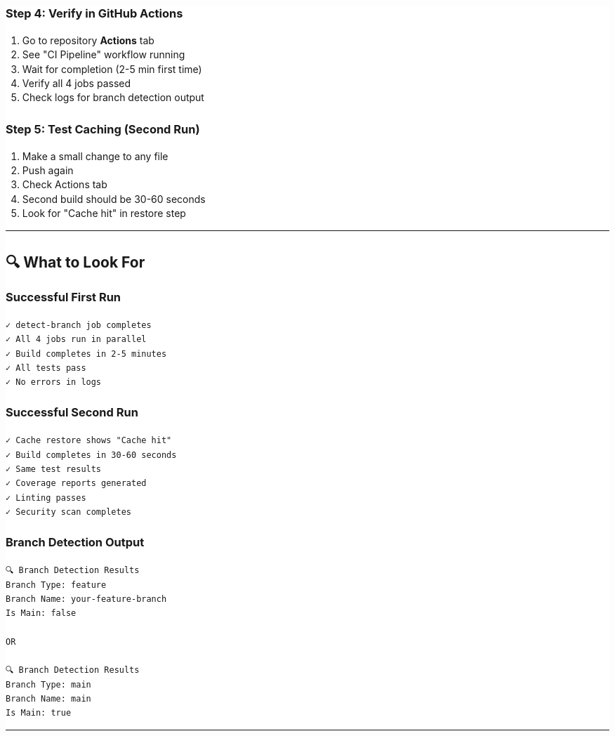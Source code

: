 ### Step 4: Verify in GitHub Actions
1. Go to repository **Actions** tab
2. See "CI Pipeline" workflow running
3. Wait for completion (2-5 min first time)
4. Verify all 4 jobs passed
5. Check logs for branch detection output

### Step 5: Test Caching (Second Run)
1. Make a small change to any file
2. Push again
3. Check Actions tab
4. Second build should be 30-60 seconds
5. Look for "Cache hit" in restore step

---

## 🔍 What to Look For

### Successful First Run
```
✓ detect-branch job completes
✓ All 4 jobs run in parallel
✓ Build completes in 2-5 minutes
✓ All tests pass
✓ No errors in logs
```

### Successful Second Run
```
✓ Cache restore shows "Cache hit"
✓ Build completes in 30-60 seconds
✓ Same test results
✓ Coverage reports generated
✓ Linting passes
✓ Security scan completes
```

### Branch Detection Output
```
🔍 Branch Detection Results
Branch Type: feature
Branch Name: your-feature-branch
Is Main: false

OR

🔍 Branch Detection Results
Branch Type: main
Branch Name: main
Is Main: true
```

---